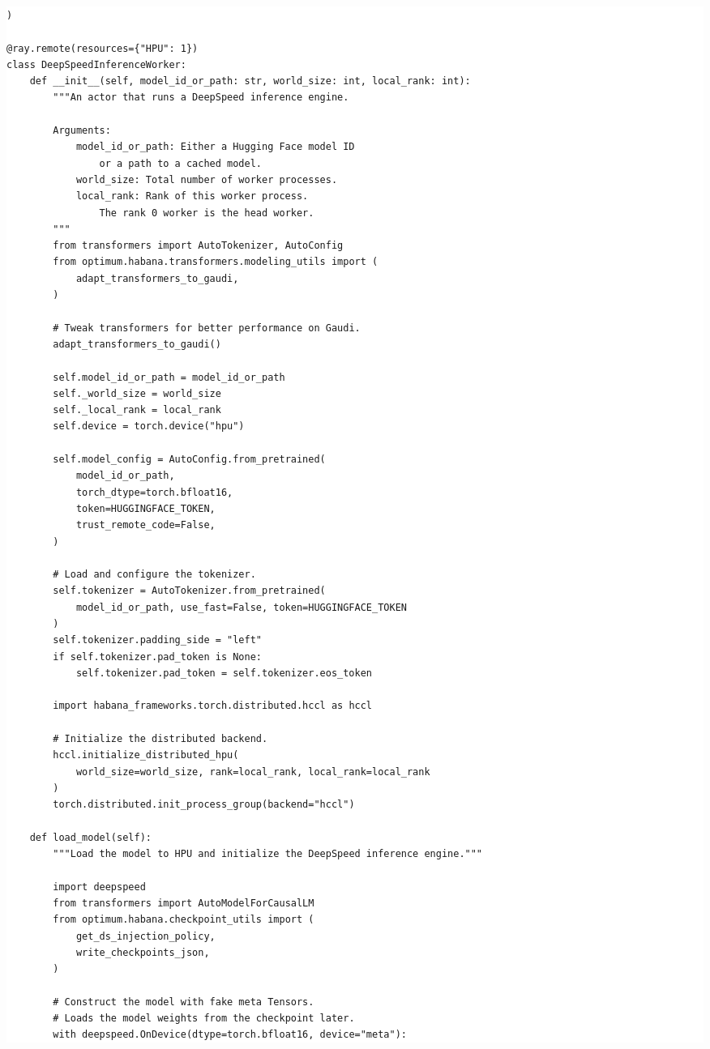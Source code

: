```
)

@ray.remote(resources={"HPU": 1})
class DeepSpeedInferenceWorker:
    def __init__(self, model_id_or_path: str, world_size: int, local_rank: int):
        """An actor that runs a DeepSpeed inference engine.

        Arguments:
            model_id_or_path: Either a Hugging Face model ID
                or a path to a cached model.
            world_size: Total number of worker processes.
            local_rank: Rank of this worker process.
                The rank 0 worker is the head worker.
        """
        from transformers import AutoTokenizer, AutoConfig
        from optimum.habana.transformers.modeling_utils import (
            adapt_transformers_to_gaudi,
        )

        # Tweak transformers for better performance on Gaudi.
        adapt_transformers_to_gaudi()

        self.model_id_or_path = model_id_or_path
        self._world_size = world_size
        self._local_rank = local_rank
        self.device = torch.device("hpu")

        self.model_config = AutoConfig.from_pretrained(
            model_id_or_path,
            torch_dtype=torch.bfloat16,
            token=HUGGINGFACE_TOKEN,
            trust_remote_code=False,
        )

        # Load and configure the tokenizer.
        self.tokenizer = AutoTokenizer.from_pretrained(
            model_id_or_path, use_fast=False, token=HUGGINGFACE_TOKEN
        )
        self.tokenizer.padding_side = "left"
        if self.tokenizer.pad_token is None:
            self.tokenizer.pad_token = self.tokenizer.eos_token

        import habana_frameworks.torch.distributed.hccl as hccl

        # Initialize the distributed backend.
        hccl.initialize_distributed_hpu(
            world_size=world_size, rank=local_rank, local_rank=local_rank
        )
        torch.distributed.init_process_group(backend="hccl")

    def load_model(self):
        """Load the model to HPU and initialize the DeepSpeed inference engine."""

        import deepspeed
        from transformers import AutoModelForCausalLM
        from optimum.habana.checkpoint_utils import (
            get_ds_injection_policy,
            write_checkpoints_json,
        )

        # Construct the model with fake meta Tensors.
        # Loads the model weights from the checkpoint later.
        with deepspeed.OnDevice(dtype=torch.bfloat16, device="meta"):
```